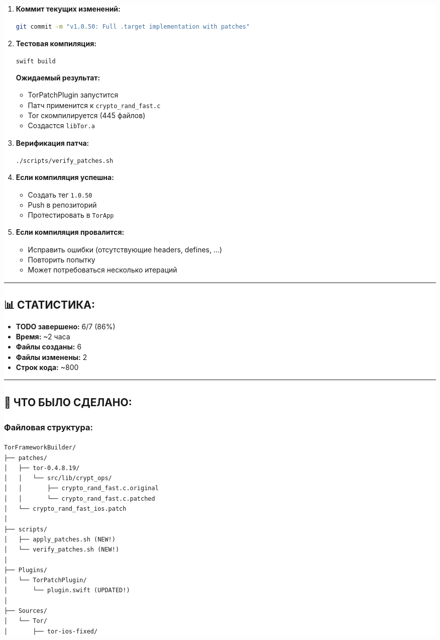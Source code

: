 1. **Коммит текущих изменений:**
   ```bash
   git commit -m "v1.0.50: Full .target implementation with patches"
   ```

2. **Тестовая компиляция:**
   ```bash
   swift build
   ```
   
   **Ожидаемый результат:**
   - TorPatchPlugin запустится
   - Патч применится к `crypto_rand_fast.c`
   - Tor скомпилируется (445 файлов)
   - Создастся `libTor.a`

3. **Верификация патча:**
   ```bash
   ./scripts/verify_patches.sh
   ```

4. **Если компиляция успешна:**
   - Создать тег `1.0.50`
   - Push в репозиторий
   - Протестировать в `TorApp`

5. **Если компиляция провалится:**
   - Исправить ошибки (отсутствующие headers, defines, ...)
   - Повторить попытку
   - Может потребоваться несколько итераций

---

## 📊 СТАТИСТИКА:

- **TODO завершено:** 6/7 (86%)
- **Время:** ~2 часа
- **Файлы созданы:** 6
- **Файлы изменены:** 2
- **Строк кода:** ~800

---

## 🔧 ЧТО БЫЛО СДЕЛАНО:

### Файловая структура:

```
TorFrameworkBuilder/
├── patches/
│   ├── tor-0.4.8.19/
│   │   └── src/lib/crypt_ops/
│   │       ├── crypto_rand_fast.c.original
│   │       └── crypto_rand_fast.c.patched
│   └── crypto_rand_fast_ios.patch
│
├── scripts/
│   ├── apply_patches.sh (NEW!)
│   └── verify_patches.sh (NEW!)
│
├── Plugins/
│   └── TorPatchPlugin/
│       └── plugin.swift (UPDATED!)
│
├── Sources/
│   └── Tor/
│       ├── tor-ios-fixed/
```